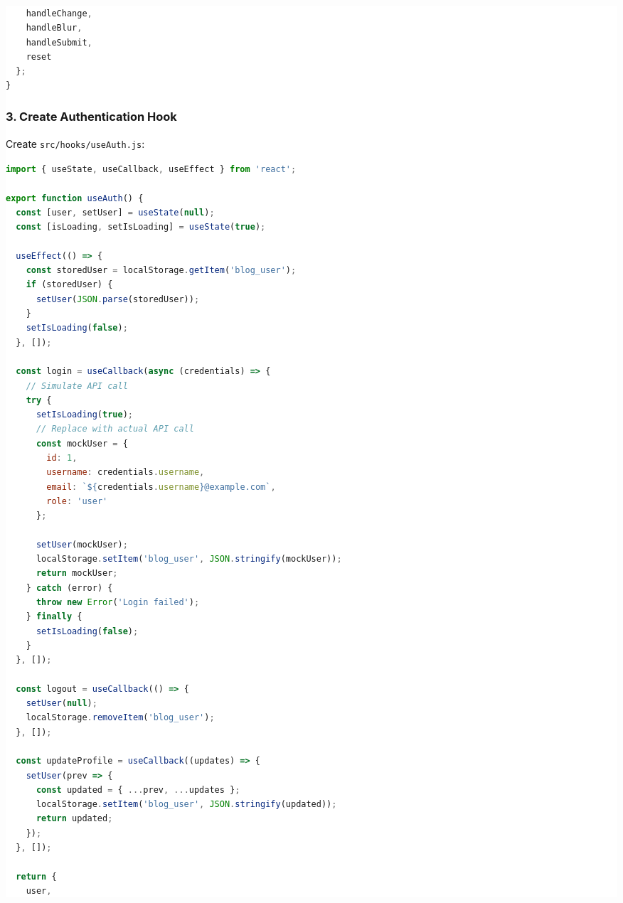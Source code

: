 ```jsx
    handleChange,
    handleBlur,
    handleSubmit,
    reset
  };
}
```

### 3. Create Authentication Hook

Create `src/hooks/useAuth.js`:
```jsx
import { useState, useCallback, useEffect } from 'react';

export function useAuth() {
  const [user, setUser] = useState(null);
  const [isLoading, setIsLoading] = useState(true);

  useEffect(() => {
    const storedUser = localStorage.getItem('blog_user');
    if (storedUser) {
      setUser(JSON.parse(storedUser));
    }
    setIsLoading(false);
  }, []);

  const login = useCallback(async (credentials) => {
    // Simulate API call
    try {
      setIsLoading(true);
      // Replace with actual API call
      const mockUser = {
        id: 1,
        username: credentials.username,
        email: `${credentials.username}@example.com`,
        role: 'user'
      };
      
      setUser(mockUser);
      localStorage.setItem('blog_user', JSON.stringify(mockUser));
      return mockUser;
    } catch (error) {
      throw new Error('Login failed');
    } finally {
      setIsLoading(false);
    }
  }, []);

  const logout = useCallback(() => {
    setUser(null);
    localStorage.removeItem('blog_user');
  }, []);

  const updateProfile = useCallback((updates) => {
    setUser(prev => {
      const updated = { ...prev, ...updates };
      localStorage.setItem('blog_user', JSON.stringify(updated));
      return updated;
    });
  }, []);

  return {
    user,
```